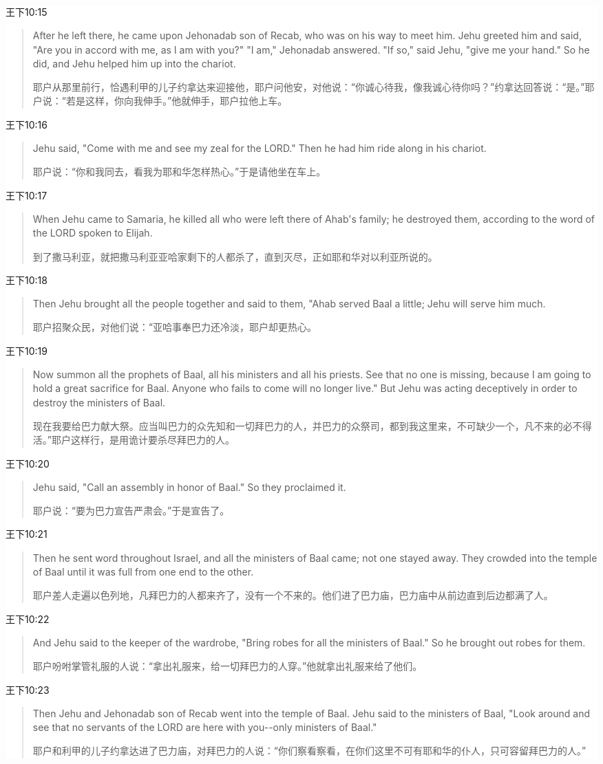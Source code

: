 
王下10:15
> After he left there, he came upon Jehonadab son of Recab, who was on his way to meet him. Jehu greeted him and said, "Are you in accord with me, as I am with you?" "I am," Jehonadab answered. "If so," said Jehu, "give me your hand." So he did, and Jehu helped him up into the chariot.
>
> 耶户从那里前行，恰遇利甲的儿子约拿达来迎接他，耶户问他安，对他说：“你诚心待我，像我诚心待你吗？”约拿达回答说：“是。”耶户说：“若是这样，你向我伸手。”他就伸手，耶户拉他上车。


王下10:16
> Jehu said, "Come with me and see my zeal for the LORD." Then he had him ride along in his chariot.
>
> 耶户说：“你和我同去，看我为耶和华怎样热心。”于是请他坐在车上。


王下10:17
> When Jehu came to Samaria, he killed all who were left there of Ahab's family; he destroyed them, according to the word of the LORD spoken to Elijah.
>
> 到了撒马利亚，就把撒马利亚亚哈家剩下的人都杀了，直到灭尽，正如耶和华对以利亚所说的。


王下10:18
> Then Jehu brought all the people together and said to them, "Ahab served Baal a little; Jehu will serve him much.
>
> 耶户招聚众民，对他们说：“亚哈事奉巴力还冷淡，耶户却更热心。


王下10:19
> Now summon all the prophets of Baal, all his ministers and all his priests. See that no one is missing, because I am going to hold a great sacrifice for Baal. Anyone who fails to come will no longer live." But Jehu was acting deceptively in order to destroy the ministers of Baal.
>
> 现在我要给巴力献大祭。应当叫巴力的众先知和一切拜巴力的人，并巴力的众祭司，都到我这里来，不可缺少一个，凡不来的必不得活。”耶户这样行，是用诡计要杀尽拜巴力的人。


王下10:20
> Jehu said, "Call an assembly in honor of Baal." So they proclaimed it.
>
> 耶户说：“要为巴力宣告严肃会。”于是宣告了。


王下10:21
> Then he sent word throughout Israel, and all the ministers of Baal came; not one stayed away. They crowded into the temple of Baal until it was full from one end to the other.
>
> 耶户差人走遍以色列地，凡拜巴力的人都来齐了，没有一个不来的。他们进了巴力庙，巴力庙中从前边直到后边都满了人。


王下10:22
> And Jehu said to the keeper of the wardrobe, "Bring robes for all the ministers of Baal." So he brought out robes for them.
>
> 耶户吩咐掌管礼服的人说：“拿出礼服来，给一切拜巴力的人穿。”他就拿出礼服来给了他们。


王下10:23
> Then Jehu and Jehonadab son of Recab went into the temple of Baal. Jehu said to the ministers of Baal, "Look around and see that no servants of the LORD are here with you--only ministers of Baal."
>
> 耶户和利甲的儿子约拿达进了巴力庙，对拜巴力的人说：“你们察看察看，在你们这里不可有耶和华的仆人，只可容留拜巴力的人。”

